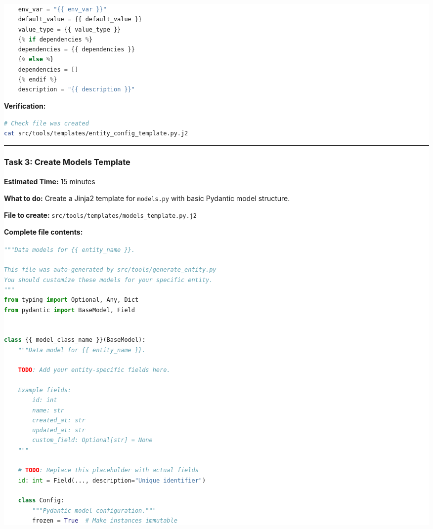 ```python
    env_var = "{{ env_var }}"
    default_value = {{ default_value }}
    value_type = {{ value_type }}
    {% if dependencies %}
    dependencies = {{ dependencies }}
    {% else %}
    dependencies = []
    {% endif %}
    description = "{{ description }}"
```

**Verification:**
```bash
# Check file was created
cat src/tools/templates/entity_config_template.py.j2
```

---

### Task 3: Create Models Template

**Estimated Time:** 15 minutes

**What to do:**
Create a Jinja2 template for `models.py` with basic Pydantic model structure.

**File to create:** `src/tools/templates/models_template.py.j2`

**Complete file contents:**
```python
"""Data models for {{ entity_name }}.

This file was auto-generated by src/tools/generate_entity.py
You should customize these models for your specific entity.
"""
from typing import Optional, Any, Dict
from pydantic import BaseModel, Field


class {{ model_class_name }}(BaseModel):
    """Data model for {{ entity_name }}.

    TODO: Add your entity-specific fields here.

    Example fields:
        id: int
        name: str
        created_at: str
        updated_at: str
        custom_field: Optional[str] = None
    """

    # TODO: Replace this placeholder with actual fields
    id: int = Field(..., description="Unique identifier")

    class Config:
        """Pydantic model configuration."""
        frozen = True  # Make instances immutable
```
